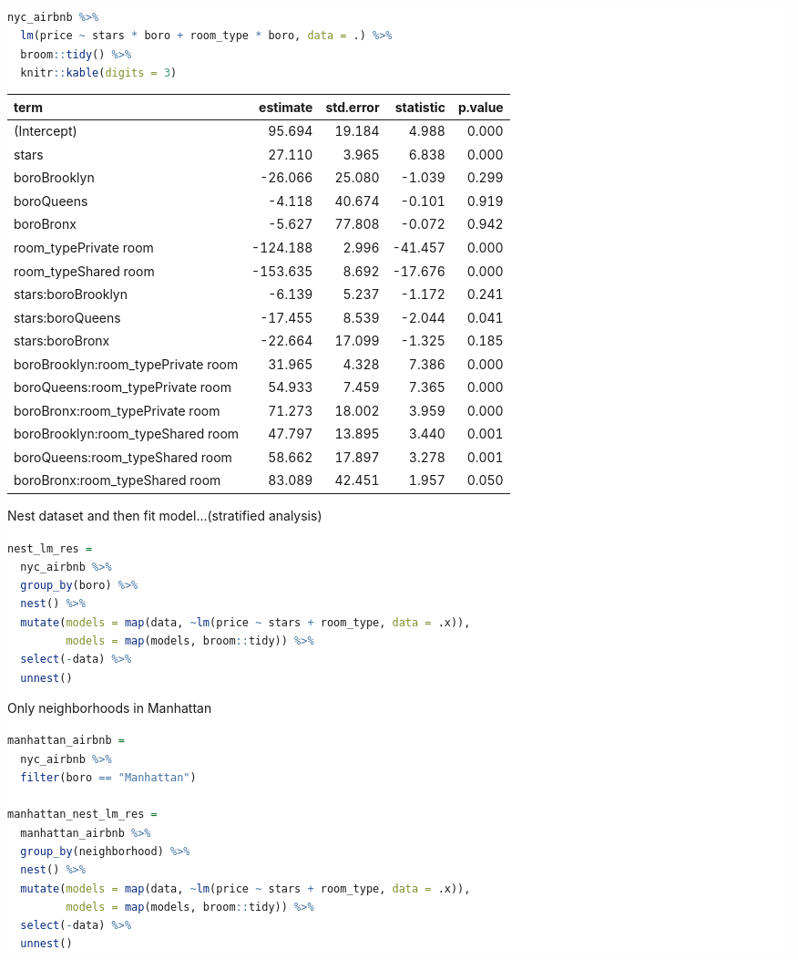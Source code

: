 ``` r
nyc_airbnb %>% 
  lm(price ~ stars * boro + room_type * boro, data = .) %>% 
  broom::tidy() %>% 
  knitr::kable(digits = 3)
```

| term                                |  estimate|  std.error|  statistic|  p.value|
|:------------------------------------|---------:|----------:|----------:|--------:|
| (Intercept)                         |    95.694|     19.184|      4.988|    0.000|
| stars                               |    27.110|      3.965|      6.838|    0.000|
| boroBrooklyn                        |   -26.066|     25.080|     -1.039|    0.299|
| boroQueens                          |    -4.118|     40.674|     -0.101|    0.919|
| boroBronx                           |    -5.627|     77.808|     -0.072|    0.942|
| room\_typePrivate room              |  -124.188|      2.996|    -41.457|    0.000|
| room\_typeShared room               |  -153.635|      8.692|    -17.676|    0.000|
| stars:boroBrooklyn                  |    -6.139|      5.237|     -1.172|    0.241|
| stars:boroQueens                    |   -17.455|      8.539|     -2.044|    0.041|
| stars:boroBronx                     |   -22.664|     17.099|     -1.325|    0.185|
| boroBrooklyn:room\_typePrivate room |    31.965|      4.328|      7.386|    0.000|
| boroQueens:room\_typePrivate room   |    54.933|      7.459|      7.365|    0.000|
| boroBronx:room\_typePrivate room    |    71.273|     18.002|      3.959|    0.000|
| boroBrooklyn:room\_typeShared room  |    47.797|     13.895|      3.440|    0.001|
| boroQueens:room\_typeShared room    |    58.662|     17.897|      3.278|    0.001|
| boroBronx:room\_typeShared room     |    83.089|     42.451|      1.957|    0.050|

Nest dataset and then fit model...(stratified analysis)

``` r
nest_lm_res =
  nyc_airbnb %>% 
  group_by(boro) %>% 
  nest() %>% 
  mutate(models = map(data, ~lm(price ~ stars + room_type, data = .x)),
         models = map(models, broom::tidy)) %>% 
  select(-data) %>% 
  unnest()
```

Only neighborhoods in Manhattan

``` r
manhattan_airbnb =
  nyc_airbnb %>% 
  filter(boro == "Manhattan")

manhattan_nest_lm_res =
  manhattan_airbnb %>% 
  group_by(neighborhood) %>% 
  nest() %>% 
  mutate(models = map(data, ~lm(price ~ stars + room_type, data = .x)),
         models = map(models, broom::tidy)) %>% 
  select(-data) %>% 
  unnest()
```
